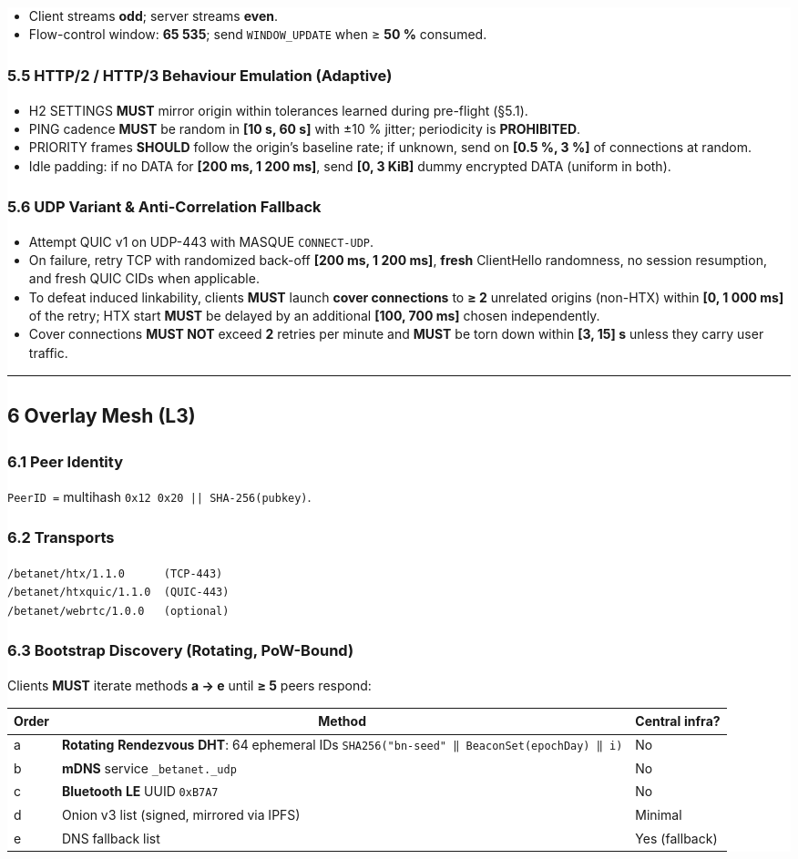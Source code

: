 * Client streams **odd**; server streams **even**.
* Flow-control window: **65 535**; send `WINDOW_UPDATE` when ≥ **50 %** consumed.

### 5.5 HTTP/2 / HTTP/3 Behaviour Emulation (Adaptive)

* H2 SETTINGS **MUST** mirror origin within tolerances learned during pre-flight (§5.1).
* PING cadence **MUST** be random in **\[10 s, 60 s]** with ±10 % jitter; periodicity is **PROHIBITED**.
* PRIORITY frames **SHOULD** follow the origin’s baseline rate; if unknown, send on **\[0.5 %, 3 %]** of connections at random.
* Idle padding: if no DATA for **\[200 ms, 1 200 ms]**, send **\[0, 3 KiB]** dummy encrypted DATA (uniform in both).

### 5.6 UDP Variant & Anti-Correlation Fallback

* Attempt QUIC v1 on UDP-443 with MASQUE `CONNECT-UDP`.
* On failure, retry TCP with randomized back-off **\[200 ms, 1 200 ms]**, **fresh** ClientHello randomness, no session resumption, and fresh QUIC CIDs when applicable.
* To defeat induced linkability, clients **MUST** launch **cover connections** to **≥ 2** unrelated origins (non-HTX) within **\[0, 1 000 ms]** of the retry; HTX start **MUST** be delayed by an additional **\[100, 700 ms]** chosen independently.
* Cover connections **MUST NOT** exceed **2** retries per minute and **MUST** be torn down within **\[3, 15] s** unless they carry user traffic.

---

## 6  Overlay Mesh (L3)

### 6.1 Peer Identity

`PeerID =` multihash `0x12 0x20 || SHA-256(pubkey)`.

### 6.2 Transports

```
/betanet/htx/1.1.0      (TCP-443)
/betanet/htxquic/1.1.0  (QUIC-443)
/betanet/webrtc/1.0.0   (optional)
```

### 6.3 Bootstrap Discovery (Rotating, PoW-Bound)

Clients **MUST** iterate methods **a → e** until **≥ 5** peers respond:

| Order | Method                                                                                      | Central infra? |
| ----- | ------------------------------------------------------------------------------------------- | -------------- |
| a     | **Rotating Rendezvous DHT**: 64 ephemeral IDs `SHA256("bn-seed" ‖ BeaconSet(epochDay) ‖ i)` | No             |
| b     | **mDNS** service `_betanet._udp`                                                            | No             |
| c     | **Bluetooth LE** UUID `0xB7A7`                                                              | No             |
| d     | Onion v3 list (signed, mirrored via IPFS)                                                   | Minimal        |
| e     | DNS fallback list                                                                           | Yes (fallback) |
